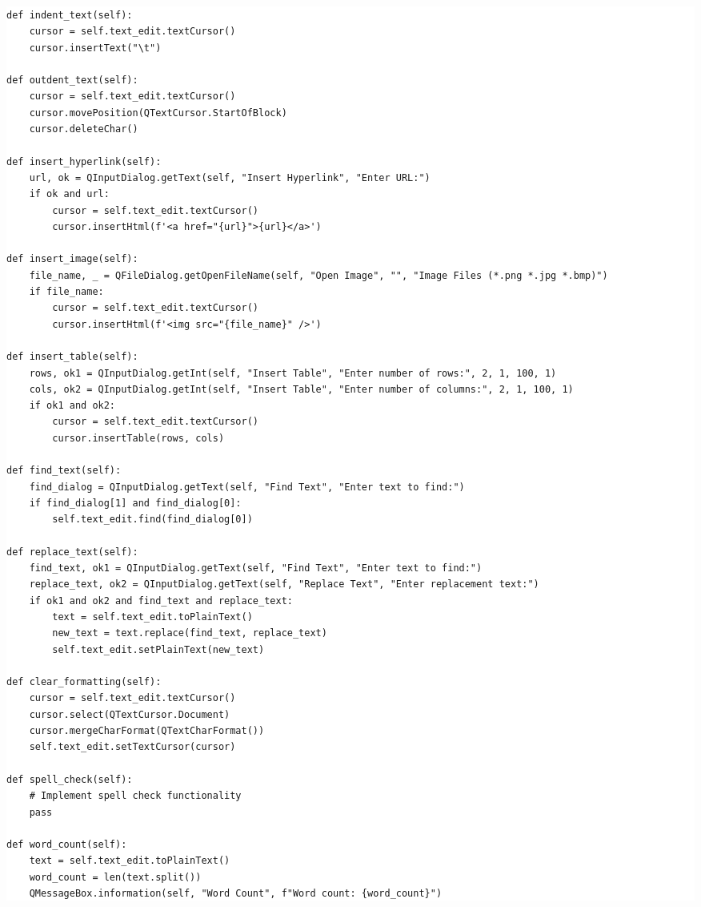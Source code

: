     def indent_text(self):
        cursor = self.text_edit.textCursor()
        cursor.insertText("\t")

    def outdent_text(self):
        cursor = self.text_edit.textCursor()
        cursor.movePosition(QTextCursor.StartOfBlock)
        cursor.deleteChar()

    def insert_hyperlink(self):
        url, ok = QInputDialog.getText(self, "Insert Hyperlink", "Enter URL:")
        if ok and url:
            cursor = self.text_edit.textCursor()
            cursor.insertHtml(f'<a href="{url}">{url}</a>')

    def insert_image(self):
        file_name, _ = QFileDialog.getOpenFileName(self, "Open Image", "", "Image Files (*.png *.jpg *.bmp)")
        if file_name:
            cursor = self.text_edit.textCursor()
            cursor.insertHtml(f'<img src="{file_name}" />')

    def insert_table(self):
        rows, ok1 = QInputDialog.getInt(self, "Insert Table", "Enter number of rows:", 2, 1, 100, 1)
        cols, ok2 = QInputDialog.getInt(self, "Insert Table", "Enter number of columns:", 2, 1, 100, 1)
        if ok1 and ok2:
            cursor = self.text_edit.textCursor()
            cursor.insertTable(rows, cols)

    def find_text(self):
        find_dialog = QInputDialog.getText(self, "Find Text", "Enter text to find:")
        if find_dialog[1] and find_dialog[0]:
            self.text_edit.find(find_dialog[0])

    def replace_text(self):
        find_text, ok1 = QInputDialog.getText(self, "Find Text", "Enter text to find:")
        replace_text, ok2 = QInputDialog.getText(self, "Replace Text", "Enter replacement text:")
        if ok1 and ok2 and find_text and replace_text:
            text = self.text_edit.toPlainText()
            new_text = text.replace(find_text, replace_text)
            self.text_edit.setPlainText(new_text)

    def clear_formatting(self):
        cursor = self.text_edit.textCursor()
        cursor.select(QTextCursor.Document)
        cursor.mergeCharFormat(QTextCharFormat())
        self.text_edit.setTextCursor(cursor)

    def spell_check(self):
        # Implement spell check functionality
        pass

    def word_count(self):
        text = self.text_edit.toPlainText()
        word_count = len(text.split())
        QMessageBox.information(self, "Word Count", f"Word count: {word_count}")
